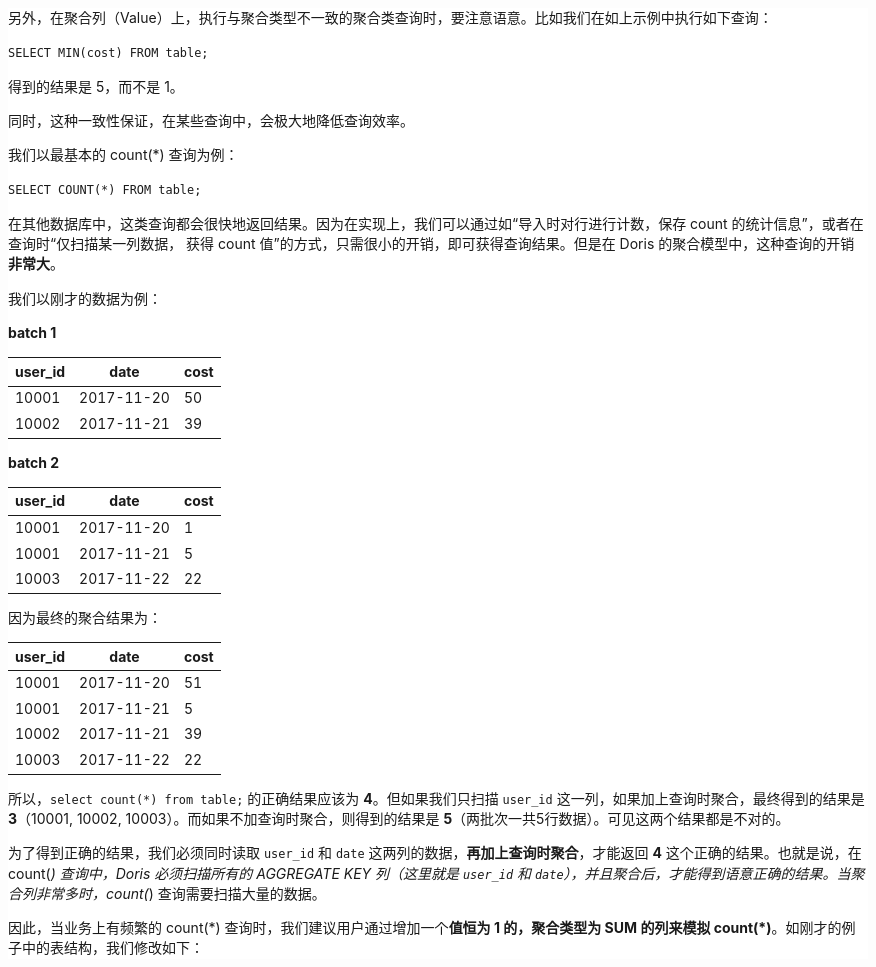 另外，在聚合列（Value）上，执行与聚合类型不一致的聚合类查询时，要注意语意。比如我们在如上示例中执行如下查询：

```text
SELECT MIN(cost) FROM table;
```

得到的结果是 5，而不是 1。

同时，这种一致性保证，在某些查询中，会极大地降低查询效率。

我们以最基本的 count(*) 查询为例：

```text
SELECT COUNT(*) FROM table;
```

在其他数据库中，这类查询都会很快地返回结果。因为在实现上，我们可以通过如“导入时对行进行计数，保存 count 的统计信息”，或者在查询时“仅扫描某一列数据， 获得 count 值”的方式，只需很小的开销，即可获得查询结果。但是在 Doris 的聚合模型中，这种查询的开销**非常大**。

我们以刚才的数据为例：

**batch 1**

| user_id | date       | cost |
| ------- | ---------- | ---- |
| 10001   | 2017-11-20 | 50   |
| 10002   | 2017-11-21 | 39   |

**batch 2**

| user_id | date       | cost |
| ------- | ---------- | ---- |
| 10001   | 2017-11-20 | 1    |
| 10001   | 2017-11-21 | 5    |
| 10003   | 2017-11-22 | 22   |

因为最终的聚合结果为：

| user_id | date       | cost |
| ------- | ---------- | ---- |
| 10001   | 2017-11-20 | 51   |
| 10001   | 2017-11-21 | 5    |
| 10002   | 2017-11-21 | 39   |
| 10003   | 2017-11-22 | 22   |

所以，`select count(*) from table;` 的正确结果应该为 **4**。但如果我们只扫描 `user_id` 这一列，如果加上查询时聚合，最终得到的结果是 **3**（10001, 10002, 10003）。而如果不加查询时聚合，则得到的结果是 **5**（两批次一共5行数据）。可见这两个结果都是不对的。

为了得到正确的结果，我们必须同时读取 `user_id` 和 `date` 这两列的数据，**再加上查询时聚合**，才能返回 **4** 这个正确的结果。也就是说，在 count(*) 查询中，Doris 必须扫描所有的 AGGREGATE KEY 列（这里就是 `user_id` 和 `date`），并且聚合后，才能得到语意正确的结果。当聚合列非常多时，count(*) 查询需要扫描大量的数据。

因此，当业务上有频繁的 count(*) 查询时，我们建议用户通过增加一个**值恒为 1 的，聚合类型为 SUM 的列来模拟 count(\*)**。如刚才的例子中的表结构，我们修改如下：
